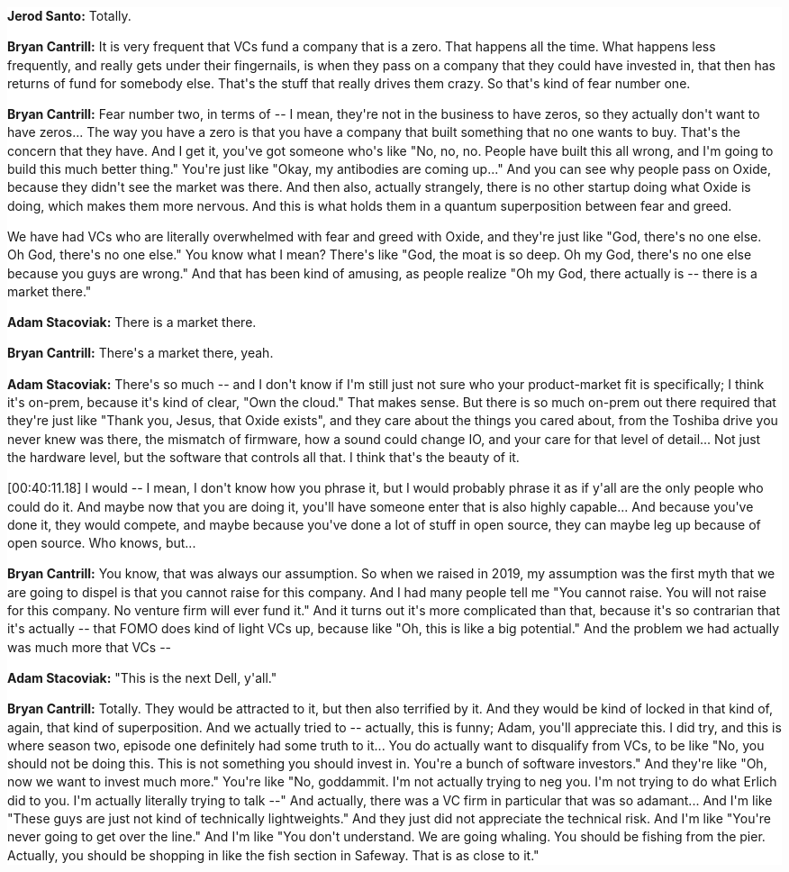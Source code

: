 **Jerod Santo:** Totally.

**Bryan Cantrill:** It is very frequent that VCs fund a company that is a zero. That happens all the time. What happens less frequently, and really gets under their fingernails, is when they pass on a company that they could have invested in, that then has returns of fund for somebody else. That's the stuff that really drives them crazy. So that's kind of fear number one.

**Bryan Cantrill:** Fear number two, in terms of -- I mean, they're not in the business to have zeros, so they actually don't want to have zeros... The way you have a zero is that you have a company that built something that no one wants to buy. That's the concern that they have. And I get it, you've got someone who's like "No, no, no. People have built this all wrong, and I'm going to build this much better thing." You're just like "Okay, my antibodies are coming up..." And you can see why people pass on Oxide, because they didn't see the market was there. And then also, actually strangely, there is no other startup doing what Oxide is doing, which makes them more nervous. And this is what holds them in a quantum superposition between fear and greed.

We have had VCs who are literally overwhelmed with fear and greed with Oxide, and they're just like "God, there's no one else. Oh God, there's no one else." You know what I mean? There's like "God, the moat is so deep. Oh my God, there's no one else because you guys are wrong." And that has been kind of amusing, as people realize "Oh my God, there actually is -- there is a market there."

**Adam Stacoviak:** There is a market there.

**Bryan Cantrill:** There's a market there, yeah.

**Adam Stacoviak:** There's so much -- and I don't know if I'm still just not sure who your product-market fit is specifically; I think it's on-prem, because it's kind of clear, "Own the cloud." That makes sense. But there is so much on-prem out there required that they're just like "Thank you, Jesus, that Oxide exists", and they care about the things you cared about, from the Toshiba drive you never knew was there, the mismatch of firmware, how a sound could change IO, and your care for that level of detail... Not just the hardware level, but the software that controls all that. I think that's the beauty of it.

\[00:40:11.18\] I would -- I mean, I don't know how you phrase it, but I would probably phrase it as if y'all are the only people who could do it. And maybe now that you are doing it, you'll have someone enter that is also highly capable... And because you've done it, they would compete, and maybe because you've done a lot of stuff in open source, they can maybe leg up because of open source. Who knows, but...

**Bryan Cantrill:** You know, that was always our assumption. So when we raised in 2019, my assumption was the first myth that we are going to dispel is that you cannot raise for this company. And I had many people tell me "You cannot raise. You will not raise for this company. No venture firm will ever fund it." And it turns out it's more complicated than that, because it's so contrarian that it's actually -- that FOMO does kind of light VCs up, because like "Oh, this is like a big potential." And the problem we had actually was much more that VCs --

**Adam Stacoviak:** "This is the next Dell, y'all."

**Bryan Cantrill:** Totally. They would be attracted to it, but then also terrified by it. And they would be kind of locked in that kind of, again, that kind of superposition. And we actually tried to -- actually, this is funny; Adam, you'll appreciate this. I did try, and this is where season two, episode one definitely had some truth to it... You do actually want to disqualify from VCs, to be like "No, you should not be doing this. This is not something you should invest in. You're a bunch of software investors." And they're like "Oh, now we want to invest much more." You're like "No, goddammit. I'm not actually trying to neg you. I'm not trying to do what Erlich did to you. I'm actually literally trying to talk --" And actually, there was a VC firm in particular that was so adamant... And I'm like "These guys are just not kind of technically lightweights." And they just did not appreciate the technical risk. And I'm like "You're never going to get over the line." And I'm like "You don't understand. We are going whaling. You should be fishing from the pier. Actually, you should be shopping in like the fish section in Safeway. That is as close to it."

